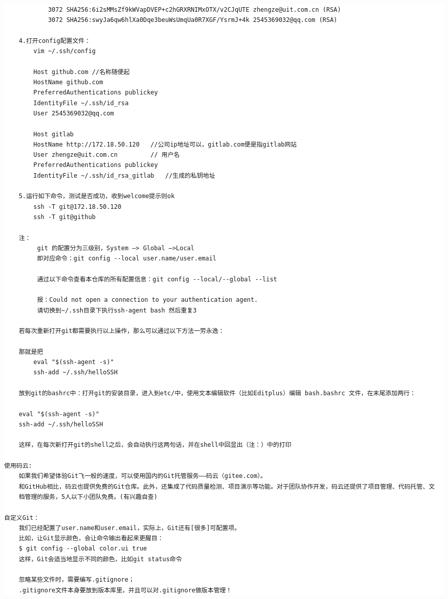                 3072 SHA256:6i2sMMsZf9kWVapDVEP+c2hGRXRNIMxOTX/v2CJqUTE zhengze@uit.com.cn (RSA)
                3072 SHA256:swyJa6qw6hlXa0Dqe3beuWsUmqUa0R7XGF/YsrmJ+4k 2545369032@qq.com (RSA)

        4.打开config配置文件：
            vim ~/.ssh/config

            Host github.com //名称随便起
            HostName github.com
            PreferredAuthentications publickey
            IdentityFile ~/.ssh/id_rsa
            User 2545369032@qq.com

            Host gitlab
            HostName http://172.18.50.120   //公司ip地址可以，gitlab.com便是指gitlab网站
            User zhengze@uit.com.cn         // 用户名
            PreferredAuthentications publickey
            IdentityFile ~/.ssh/id_rsa_gitlab   //生成的私钥地址

        5.运行如下命令，测试是否成功，收到welcome提示则ok
            ssh -T git@172.18.50.120
            ssh -T git@github

        注：
             git 的配置分为三级别，System —> Global —>Local
             即对应命令：git config --local user.name/user.email

             通过以下命令查看本仓库的所有配置信息：git config --local/--global --list

             报：Could not open a connection to your authentication agent.
             请切换到~/.ssh目录下执行ssh-agent bash 然后重复3

        若每次重新打开git都需要执行以上操作，那么可以通过以下方法一劳永逸：

        那就是把
            eval "$(ssh-agent -s)"
            ssh-add ~/.ssh/helloSSH

        放到git的bashrc中：打开git的安装目录，进入到etc/中，使用文本编辑软件（比如Editplus）编辑 bash.bashrc 文件，在末尾添加两行：

        eval "$(ssh-agent -s)"
        ssh-add ~/.ssh/helloSSH

        这样，在每次新打开git的shell之后，会自动执行这两句话，并在shell中回显出（注：）中的打印

    使用码云:
        如果我们希望体验Git飞一般的速度，可以使用国内的Git托管服务——码云（gitee.com）。
        和GitHub相比，码云也提供免费的Git仓库。此外，还集成了代码质量检测、项目演示等功能。对于团队协作开发，码云还提供了项目管理、代码托管、文
        档管理的服务，5人以下小团队免费。(有兴趣自查)

    自定义Git：
        我们已经配置了user.name和user.email，实际上，Git还有[很多]可配置项。
        比如，让Git显示颜色，会让命令输出看起来更醒目：
        $ git config --global color.ui true
        这样，Git会适当地显示不同的颜色，比如git status命令

        忽略某些文件时，需要编写.gitignore；
        .gitignore文件本身要放到版本库里，并且可以对.gitignore做版本管理！


[注意]: 这个是撤销add的操作，不是撤销改动的
  [注意]: 这个是撤销commit的操作，
[注意]: 这个是commit内容写错了才使的
[注意]: 删除线上的文件
[注意]: 找回误删文件（可以还原rm，没有push）指用了如上命令删除的文件